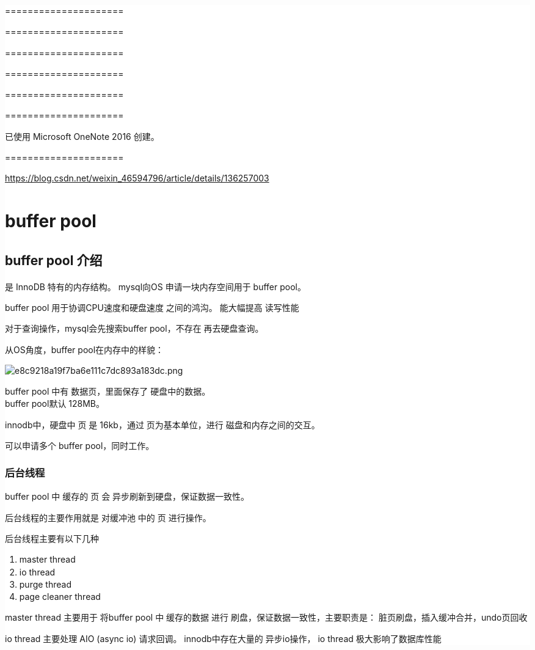 =====================

=====================

=====================

=====================

=====================

=====================

已使用 Microsoft OneNote 2016 创建。

=====================

https://blog.csdn.net/weixin_46594796/article/details/136257003

# buffer pool

## buffer pool 介绍

是 InnoDB 特有的内存结构。
mysql向OS 申请一块内存空间用于 buffer pool。

buffer pool 用于协调CPU速度和硬盘速度 之间的鸿沟。
能大幅提高 读写性能

对于查询操作，mysql会先搜索buffer pool，不存在 再去硬盘查询。


从OS角度，buffer pool在内存中的样貌：

![e8c9218a19f7ba6e111c7dc893a183dc.png](../_resources/e8c9218a19f7ba6e111c7dc893a183dc.png)


buffer pool 中有 数据页，里面保存了 硬盘中的数据。  
buffer pool默认 128MB。

innodb中，硬盘中 页 是 16kb，通过 页为基本单位，进行 磁盘和内存之间的交互。

可以申请多个 buffer pool，同时工作。

### 后台线程

buffer pool 中 缓存的 页 会 异步刷新到硬盘，保证数据一致性。

后台线程的主要作用就是 对缓冲池 中的 页 进行操作。

后台线程主要有以下几种
1. master thread
2. io thread
3. purge thread
4. page cleaner thread

master thread
主要用于 将buffer pool 中 缓存的数据 进行 刷盘，保证数据一致性，主要职责是： 脏页刷盘，插入缓冲合并，undo页回收

io thread
主要处理 AIO (async io) 请求回调。 innodb中存在大量的 异步io操作， io thread 极大影响了数据库性能

